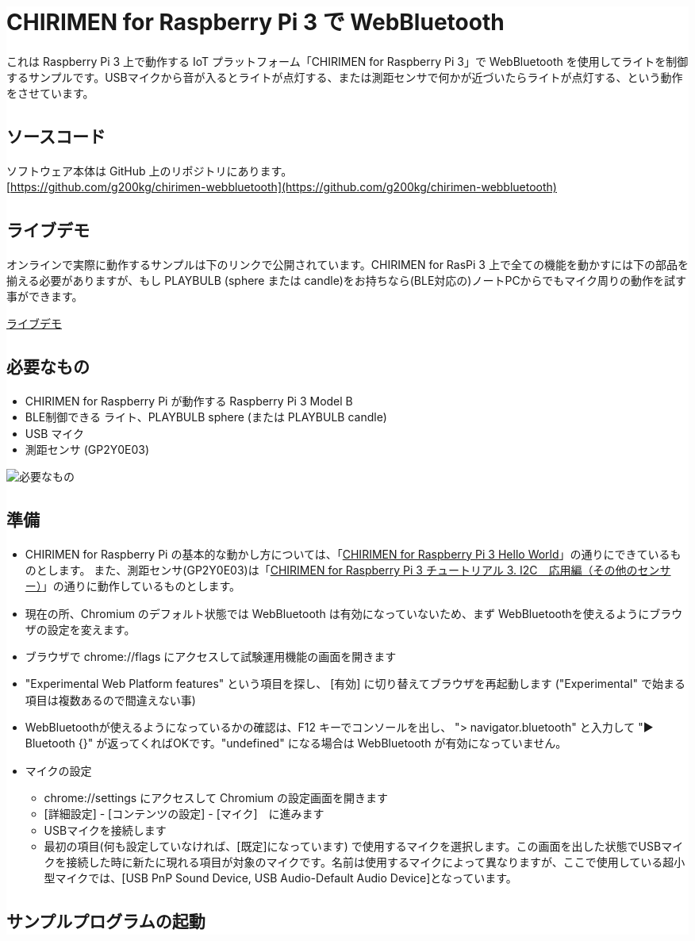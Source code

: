 ﻿
CHIRIMEN for Raspberry Pi 3 で WebBluetooth
===========================================

これは Raspberry Pi 3 上で動作する IoT プラットフォーム「CHIRIMEN for Raspberry Pi 3」で WebBluetooth を使用してライトを制御するサンプルです。USBマイクから音が入るとライトが点灯する、または測距センサで何かが近づいたらライトが点灯する、という動作をさせています。

## ソースコード
ソフトウェア本体は GitHub 上のリポジトリにあります。  
[https://github.com/g200kg/chirimen-webbluetooth](https://github.com/g200kg/chirimen-webbluetooth)

## ライブデモ
オンラインで実際に動作するサンプルは下のリンクで公開されています。CHIRIMEN for RasPi 3 上で全ての機能を動かすには下の部品を揃える必要がありますが、もし PLAYBULB (sphere または candle)をお持ちなら(BLE対応の)ノートPCからでもマイク周りの動作を試す事ができます。  

[ライブデモ](https://g200kg.github.io/chirimen-webbluetooth/)

## 必要なもの
* CHIRIMEN for Raspberry Pi が動作する Raspberry Pi 3 Model B
* BLE制御できる ライト、PLAYBULB sphere (または PLAYBULB candle)
* USB マイク
* 測距センサ (GP2Y0E03)  

![必要なもの](https://g200kg.github.io/chirimen-webbluetooth/images/bledemo1.jpeg)

## 準備
* CHIRIMEN for Raspberry Pi の基本的な動かし方については、「[CHIRIMEN for Raspberry Pi 3 Hello World](https://qiita.com/tadfmac/items/82817476615fdc7394b3)」の通りにできているものとします。
また、測距センサ(GP2Y0E03)は「[CHIRIMEN for Raspberry Pi 3 チュートリアル 3. I2C　応用編（その他のセンサー）](https://qiita.com/tadfmac/items/b17d8c6a35b31c495a36)」の通りに動作しているものとします。

*  現在の所、Chromium のデフォルト状態では WebBluetooth は有効になっていないため、まず WebBluetoothを使えるようにブラウザの設定を変えます。  
  * ブラウザで chrome://flags にアクセスして試験運用機能の画面を開きます
  * "Experimental Web Platform features" という項目を探し、 [有効] に切り替えてブラウザを再起動します ("Experimental" で始まる項目は複数あるので間違えない事)  
  * WebBluetoothが使えるようになっているかの確認は、F12 キーでコンソールを出し、
"> navigator.bluetooth" と入力して
"▶ Bluetooth {}"
が返ってくればOKです。"undefined" になる場合は WebBluetooth が有効になっていません。  


* マイクの設定  
  * chrome://settings にアクセスして Chromium の設定画面を開きます
  * [詳細設定] - [コンテンツの設定] - [マイク]　に進みます
  * USBマイクを接続します
  * 最初の項目(何も設定していなければ、[既定]になっています) で使用するマイクを選択します。この画面を出した状態でUSBマイクを接続した時に新たに現れる項目が対象のマイクです。名前は使用するマイクによって異なりますが、ここで使用している超小型マイクでは、[USB PnP Sound Device, USB Audio-Default Audio Device]となっています。

## サンプルプログラムの起動
